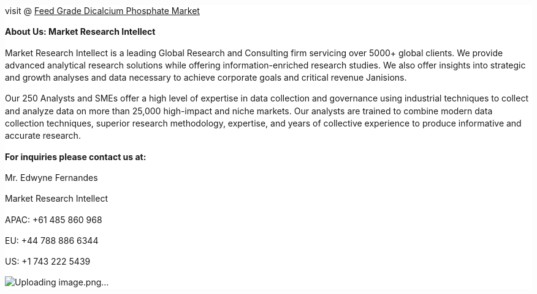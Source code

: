 visit&nbsp;@</strong>&nbsp;</span><span class="font-[700]"><a href="https://www.marketresearchintellect.com/product/global-feed-grade-dicalcium-phosphate-market-size-and-forecast/?utm_source=Linkedin&utm_medium=858" target="_blank" data-tracking-control-name="article-ssr-frontend-pulse_little-text-block" data-tracking-will-navigate="" data-test-link="">Feed Grade Dicalcium Phosphate Market</a></span></p><p><strong><span class="font-[700]">About Us: Market Research Intellect</span></strong></p><p><span class="">Market Research Intellect is a leading Global Research and Consulting firm servicing over 5000+ global clients. We provide advanced analytical research solutions while offering information-enriched research studies.&nbsp;</span>We also offer insights into strategic and growth analyses and data necessary to achieve corporate goals and critical revenue Janisions.</p><p><span class="">Our 250 Analysts and SMEs offer a high level of expertise in data collection and governance using industrial techniques to collect and analyze data on more than 25,000 high-impact and niche markets. Our analysts are trained to combine modern data collection techniques, superior research methodology, expertise, and years of collective experience to produce informative and accurate research.</span></p><p><strong>For inquiries please contact us at:</strong></p><p>Mr. Edwyne Fernandes</p><p>Market Research Intellect</p><p>APAC: +61 485 860 968</p><p>EU: +44 788 886 6344</p><p>US: +1 743 222 5439</p>
![Uploading image.png…]()
